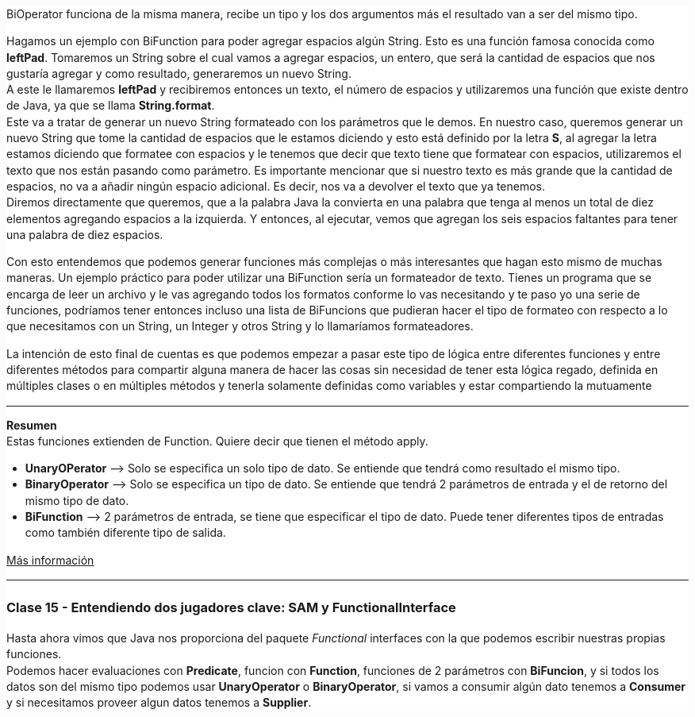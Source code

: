 BiOperator funciona de la misma manera, recibe un tipo
y los dos argumentos más el resultado van a ser del mismo tipo.

Hagamos un ejemplo con BiFunction para poder agregar espacios algún String.
Esto es una función famosa conocida como **leftPad**.
Tomaremos un String sobre el cual vamos a agregar espacios, un entero, que será la cantidad de espacios
que nos gustaría agregar y como resultado, generaremos un nuevo String.  
A este le llamaremos **leftPad** y recibiremos entonces un texto, el número de espacios y
utilizaremos una función que existe dentro de Java, ya que se llama **String.format**.  
Este va a tratar de generar un nuevo String formateado con los parámetros que le demos.
En nuestro caso, queremos generar un nuevo String que tome la cantidad de espacios que le estamos diciendo
y esto está definido por la letra **S**, al agregar la letra estamos diciendo que formatee con espacios
y le tenemos que decir que texto tiene que formatear con espacios, utilizaremos el texto que nos están pasando como parámetro. Es importante mencionar que si nuestro texto es más grande que la cantidad de espacios, no va a añadir
ningún espacio adicional. Es decir, nos va a devolver el texto que ya tenemos.  
Diremos directamente que queremos, que a la palabra Java la
convierta en una palabra que tenga al menos un total de diez elementos agregando
espacios a la izquierda. Y entonces, al ejecutar, vemos que agregan los seis espacios faltantes para
tener una palabra de diez espacios.

Con esto entendemos que podemos generar funciones
más complejas o más interesantes que hagan esto mismo de muchas maneras.
Un ejemplo práctico para poder utilizar una BiFunction sería un formateador de texto.
Tienes un programa que se encarga de leer un archivo y le vas agregando todos los formatos conforme lo vas necesitando y te paso yo una serie de funciones, podríamos tener entonces incluso
una lista de BiFuncions que pudieran hacer el tipo de formateo con respecto a lo que necesitamos con
un String, un Integer y otros String y lo llamaríamos formateadores.

La intención de esto final de cuentas es que podemos empezar a pasar este tipo de lógica entre
diferentes funciones y entre diferentes métodos para compartir alguna manera de hacer las cosas sin
necesidad de tener esta lógica regado, definida en múltiples clases o en múltiples métodos y tenerla solamente definidas como variables y estar compartiendo la mutuamente

---
**Resumen**  
Estas funciones extienden de Function. Quiere decir que tienen el método apply.
- **UnaryOPerator** --> Solo se especifica un solo tipo de dato. Se entiende que tendrá como resultado el mismo tipo.
- **BinaryOperator** --> Solo se especifica un tipo de dato. Se entiende que tendrá 2 parámetros de entrada y el de retorno del mismo tipo de dato.
- **BiFunction** --> 2 parámetros de entrada, se tiene que especificar el tipo de dato. Puede tener diferentes tipos de entradas como también diferente tipo de salida.

[Más información](https://www.baeldung.com/java-bifunction-interface)

---

### Clase 15 - Entendiendo dos jugadores clave: SAM y FunctionalInterface
Hasta ahora vimos que Java nos proporciona del paquete *Functional* interfaces con la que podemos escribir nuestras propias funciones.  
Podemos hacer evaluaciones con **Predicate**, funcion con **Function**, funciones de 2 parámetros con **BiFuncion**, y si todos los datos son del mismo tipo podemos usar **UnaryOperator** o **BinaryOperator**, si vamos a consumir algún dato tenemos a **Consumer** y si necesitamos proveer algun datos tenemos a **Supplier**.
